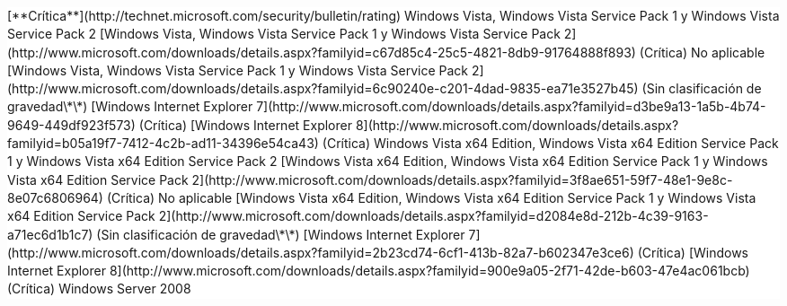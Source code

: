 </td>
<td style="border:1px solid black;">
[**Crítica**](http://technet.microsoft.com/security/bulletin/rating)
</td>
</tr>
<tr>
<td style="border:1px solid black;">
Windows Vista, Windows Vista Service Pack 1 y Windows Vista Service Pack 2
</td>
<td style="border:1px solid black;">
[Windows Vista, Windows Vista Service Pack 1 y Windows Vista Service Pack 2](http://www.microsoft.com/downloads/details.aspx?familyid=c67d85c4-25c5-4821-8db9-91764888f893)  
(Crítica)
</td>
<td style="border:1px solid black;">
No aplicable
</td>
<td style="border:1px solid black;">
[Windows Vista, Windows Vista Service Pack 1 y Windows Vista Service Pack 2](http://www.microsoft.com/downloads/details.aspx?familyid=6c90240e-c201-4dad-9835-ea71e3527b45)  
(Sin clasificación de gravedad\*\*)
</td>
<td style="border:1px solid black;">
[Windows Internet Explorer 7](http://www.microsoft.com/downloads/details.aspx?familyid=d3be9a13-1a5b-4b74-9649-449df923f573)  
(Crítica)  
[Windows Internet Explorer 8](http://www.microsoft.com/downloads/details.aspx?familyid=b05a19f7-7412-4c2b-ad11-34396e54ca43)  
(Crítica)
</td>
</tr>
<tr class="alternateRow">
<td style="border:1px solid black;">
Windows Vista x64 Edition, Windows Vista x64 Edition Service Pack 1 y Windows Vista x64 Edition Service Pack 2
</td>
<td style="border:1px solid black;">
[Windows Vista x64 Edition, Windows Vista x64 Edition Service Pack 1 y Windows Vista x64 Edition Service Pack 2](http://www.microsoft.com/downloads/details.aspx?familyid=3f8ae651-59f7-48e1-9e8c-8e07c6806964)  
(Crítica)
</td>
<td style="border:1px solid black;">
No aplicable
</td>
<td style="border:1px solid black;">
[Windows Vista x64 Edition, Windows Vista x64 Edition Service Pack 1 y Windows Vista x64 Edition Service Pack 2](http://www.microsoft.com/downloads/details.aspx?familyid=d2084e8d-212b-4c39-9163-a71ec6d1b1c7)  
(Sin clasificación de gravedad\*\*)
</td>
<td style="border:1px solid black;">
[Windows Internet Explorer 7](http://www.microsoft.com/downloads/details.aspx?familyid=2b23cd74-6cf1-413b-82a7-b602347e3ce6)  
(Crítica)  
[Windows Internet Explorer 8](http://www.microsoft.com/downloads/details.aspx?familyid=900e9a05-2f71-42de-b603-47e4ac061bcb)  
(Crítica)
</td>
</tr>
<tr>
<th colspan="5" style="border:1px solid black;">
Windows Server 2008
</th>